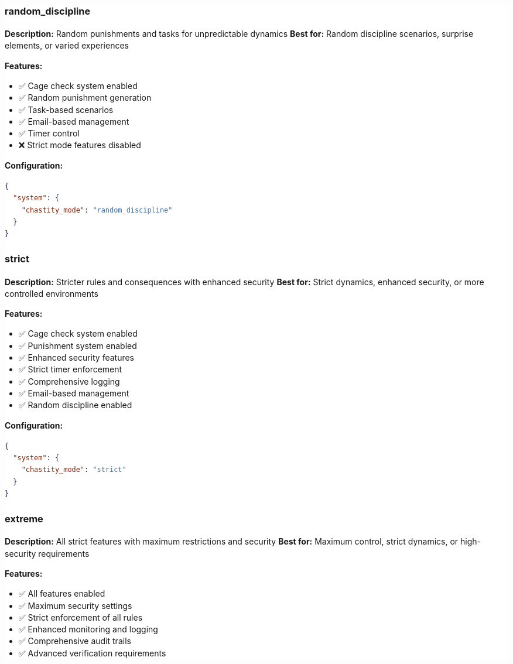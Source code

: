 ### random_discipline
**Description:** Random punishments and tasks for unpredictable dynamics
**Best for:** Random discipline scenarios, surprise elements, or varied experiences

**Features:**
- ✅ Cage check system enabled
- ✅ Random punishment generation
- ✅ Task-based scenarios
- ✅ Email-based management
- ✅ Timer control
- ❌ Strict mode features disabled

**Configuration:**
```json
{
  "system": {
    "chastity_mode": "random_discipline"
  }
}
```

### strict
**Description:** Stricter rules and consequences with enhanced security
**Best for:** Strict dynamics, enhanced security, or more controlled environments

**Features:**
- ✅ Cage check system enabled
- ✅ Punishment system enabled
- ✅ Enhanced security features
- ✅ Strict timer enforcement
- ✅ Comprehensive logging
- ✅ Email-based management
- ✅ Random discipline enabled

**Configuration:**
```json
{
  "system": {
    "chastity_mode": "strict"
  }
}
```

### extreme
**Description:** All strict features with maximum restrictions and security
**Best for:** Maximum control, strict dynamics, or high-security requirements

**Features:**
- ✅ All features enabled
- ✅ Maximum security settings
- ✅ Strict enforcement of all rules
- ✅ Enhanced monitoring and logging
- ✅ Comprehensive audit trails
- ✅ Advanced verification requirements

